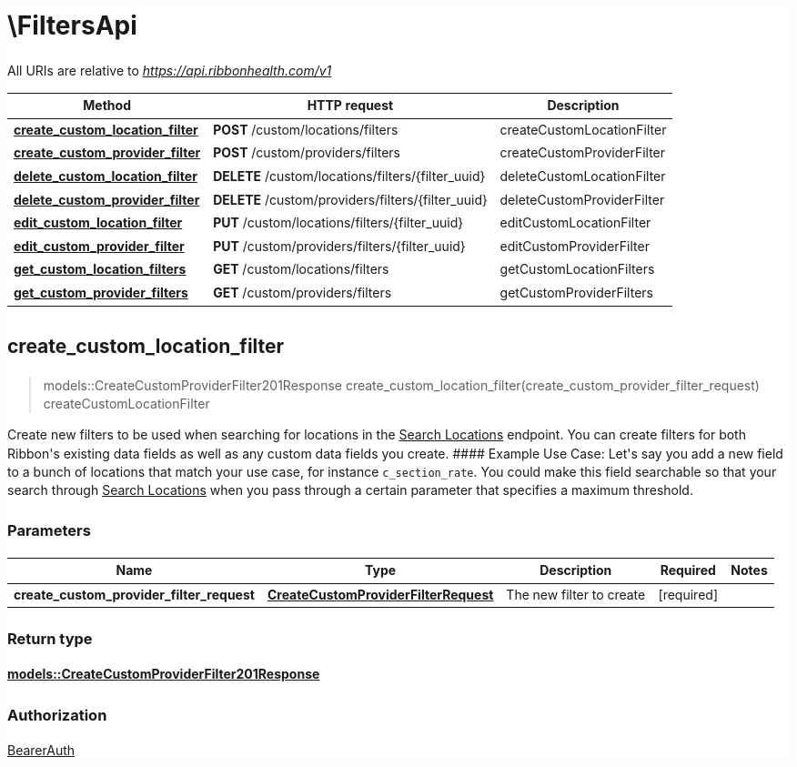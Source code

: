 # \FiltersApi

All URIs are relative to *https://api.ribbonhealth.com/v1*

Method | HTTP request | Description
------------- | ------------- | -------------
[**create_custom_location_filter**](FiltersApi.md#create_custom_location_filter) | **POST** /custom/locations/filters | createCustomLocationFilter
[**create_custom_provider_filter**](FiltersApi.md#create_custom_provider_filter) | **POST** /custom/providers/filters | createCustomProviderFilter
[**delete_custom_location_filter**](FiltersApi.md#delete_custom_location_filter) | **DELETE** /custom/locations/filters/{filter_uuid} | deleteCustomLocationFilter
[**delete_custom_provider_filter**](FiltersApi.md#delete_custom_provider_filter) | **DELETE** /custom/providers/filters/{filter_uuid} | deleteCustomProviderFilter
[**edit_custom_location_filter**](FiltersApi.md#edit_custom_location_filter) | **PUT** /custom/locations/filters/{filter_uuid} | editCustomLocationFilter
[**edit_custom_provider_filter**](FiltersApi.md#edit_custom_provider_filter) | **PUT** /custom/providers/filters/{filter_uuid} | editCustomProviderFilter
[**get_custom_location_filters**](FiltersApi.md#get_custom_location_filters) | **GET** /custom/locations/filters | getCustomLocationFilters
[**get_custom_provider_filters**](FiltersApi.md#get_custom_provider_filters) | **GET** /custom/providers/filters | getCustomProviderFilters



## create_custom_location_filter

> models::CreateCustomProviderFilter201Response create_custom_location_filter(create_custom_provider_filter_request)
createCustomLocationFilter

Create new filters to be used when searching for locations in the [Search Locations](./getcustomlocations) endpoint.  You can create filters for both Ribbon's existing data fields as well as any custom data fields you create.  #### Example Use Case: Let's say you add a new field to a bunch of locations that match your use case, for instance `c_section_rate`. You could make this field searchable so that your search through [Search Locations](./getcustomlocations) when you pass through a certain parameter that specifies a maximum threshold. 

### Parameters


Name | Type | Description  | Required | Notes
------------- | ------------- | ------------- | ------------- | -------------
**create_custom_provider_filter_request** | [**CreateCustomProviderFilterRequest**](CreateCustomProviderFilterRequest.md) | The new filter to create | [required] |

### Return type

[**models::CreateCustomProviderFilter201Response**](createCustomProviderFilter_201_response.md)

### Authorization

[BearerAuth](../README.md#BearerAuth)
